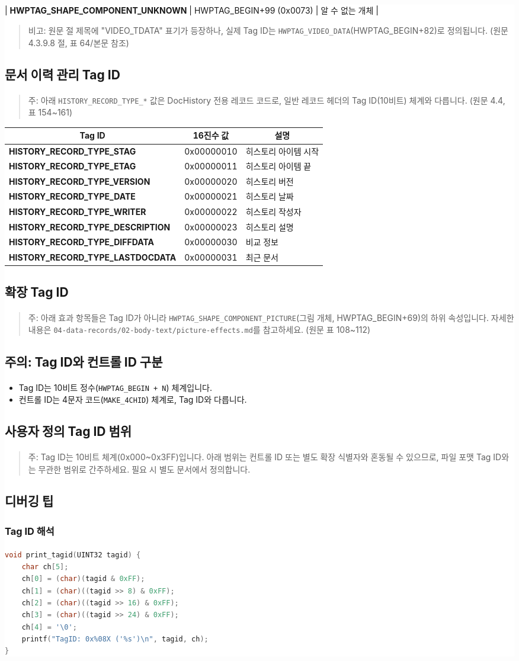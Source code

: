 | **HWPTAG_SHAPE_COMPONENT_UNKNOWN**   | HWPTAG_BEGIN+99 (0x0073) | 알 수 없는 개체                   |

> 비고: 원문 절 제목에 "VIDEO_TDATA" 표기가 등장하나, 실제 Tag ID는 `HWPTAG_VIDEO_DATA`(HWPTAG_BEGIN+82)로 정의됩니다. (원문 4.3.9.8 절, 표 64/본문 참조)

## 문서 이력 관리 Tag ID

> 주: 아래 `HISTORY_RECORD_TYPE_*` 값은 DocHistory 전용 레코드 코드로, 일반 레코드 헤더의 Tag ID(10비트) 체계와 다릅니다. (원문 4.4, 표 154~161)

| Tag ID                              | 16진수 값  | 설명                 |
| ----------------------------------- | ---------- | -------------------- |
| **HISTORY_RECORD_TYPE_STAG**        | 0x00000010 | 히스토리 아이템 시작 |
| **HISTORY_RECORD_TYPE_ETAG**        | 0x00000011 | 히스토리 아이템 끝   |
| **HISTORY_RECORD_TYPE_VERSION**     | 0x00000020 | 히스토리 버전        |
| **HISTORY_RECORD_TYPE_DATE**        | 0x00000021 | 히스토리 날짜        |
| **HISTORY_RECORD_TYPE_WRITER**      | 0x00000022 | 히스토리 작성자      |
| **HISTORY_RECORD_TYPE_DESCRIPTION** | 0x00000023 | 히스토리 설명        |
| **HISTORY_RECORD_TYPE_DIFFDATA**    | 0x00000030 | 비교 정보            |
| **HISTORY_RECORD_TYPE_LASTDOCDATA** | 0x00000031 | 최근 문서            |

## 확장 Tag ID

> 주: 아래 효과 항목들은 Tag ID가 아니라 `HWPTAG_SHAPE_COMPONENT_PICTURE`(그림 개체, HWPTAG_BEGIN+69)의 하위 속성입니다. 자세한 내용은 `04-data-records/02-body-text/picture-effects.md`를 참고하세요. (원문 표 108~112)

## 주의: Tag ID와 컨트롤 ID 구분

- Tag ID는 10비트 정수(`HWPTAG_BEGIN + N`) 체계입니다.
- 컨트롤 ID는 4문자 코드(`MAKE_4CHID`) 체계로, Tag ID와 다릅니다.

## 사용자 정의 Tag ID 범위

> 주: Tag ID는 10비트 체계(0x000~0x3FF)입니다. 아래 범위는 컨트롤 ID 또는 별도 확장 식별자와 혼동될 수 있으므로, 파일 포맷 Tag ID와는 무관한 범위로 간주하세요. 필요 시 별도 문서에서 정의합니다.

## 디버깅 팁

### Tag ID 해석

```c
void print_tagid(UINT32 tagid) {
    char ch[5];
    ch[0] = (char)(tagid & 0xFF);
    ch[1] = (char)((tagid >> 8) & 0xFF);
    ch[2] = (char)((tagid >> 16) & 0xFF);
    ch[3] = (char)((tagid >> 24) & 0xFF);
    ch[4] = '\0';
    printf("TagID: 0x%08X ('%s')\n", tagid, ch);
}
```
